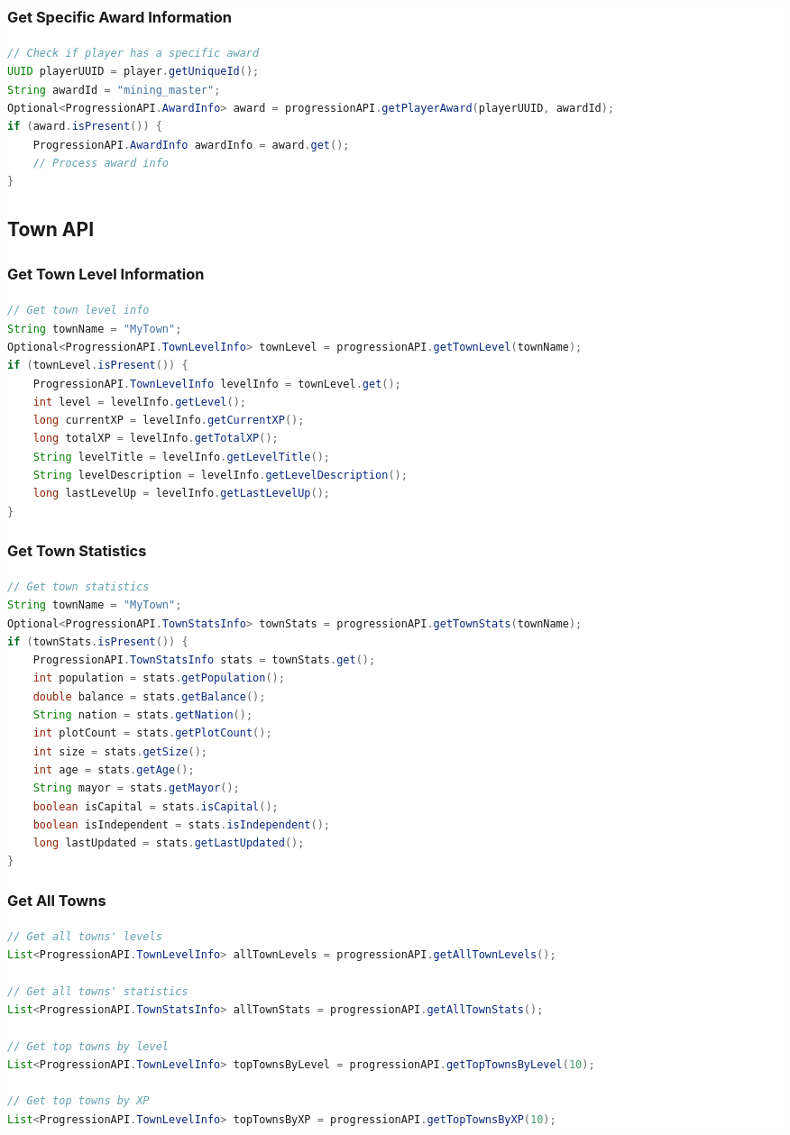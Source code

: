 ### Get Specific Award Information
```java
// Check if player has a specific award
UUID playerUUID = player.getUniqueId();
String awardId = "mining_master";
Optional<ProgressionAPI.AwardInfo> award = progressionAPI.getPlayerAward(playerUUID, awardId);
if (award.isPresent()) {
    ProgressionAPI.AwardInfo awardInfo = award.get();
    // Process award info
}
```

## Town API

### Get Town Level Information
```java
// Get town level info
String townName = "MyTown";
Optional<ProgressionAPI.TownLevelInfo> townLevel = progressionAPI.getTownLevel(townName);
if (townLevel.isPresent()) {
    ProgressionAPI.TownLevelInfo levelInfo = townLevel.get();
    int level = levelInfo.getLevel();
    long currentXP = levelInfo.getCurrentXP();
    long totalXP = levelInfo.getTotalXP();
    String levelTitle = levelInfo.getLevelTitle();
    String levelDescription = levelInfo.getLevelDescription();
    long lastLevelUp = levelInfo.getLastLevelUp();
}
```

### Get Town Statistics
```java
// Get town statistics
String townName = "MyTown";
Optional<ProgressionAPI.TownStatsInfo> townStats = progressionAPI.getTownStats(townName);
if (townStats.isPresent()) {
    ProgressionAPI.TownStatsInfo stats = townStats.get();
    int population = stats.getPopulation();
    double balance = stats.getBalance();
    String nation = stats.getNation();
    int plotCount = stats.getPlotCount();
    int size = stats.getSize();
    int age = stats.getAge();
    String mayor = stats.getMayor();
    boolean isCapital = stats.isCapital();
    boolean isIndependent = stats.isIndependent();
    long lastUpdated = stats.getLastUpdated();
}
```

### Get All Towns
```java
// Get all towns' levels
List<ProgressionAPI.TownLevelInfo> allTownLevels = progressionAPI.getAllTownLevels();

// Get all towns' statistics
List<ProgressionAPI.TownStatsInfo> allTownStats = progressionAPI.getAllTownStats();

// Get top towns by level
List<ProgressionAPI.TownLevelInfo> topTownsByLevel = progressionAPI.getTopTownsByLevel(10);

// Get top towns by XP
List<ProgressionAPI.TownLevelInfo> topTownsByXP = progressionAPI.getTopTownsByXP(10);
```
